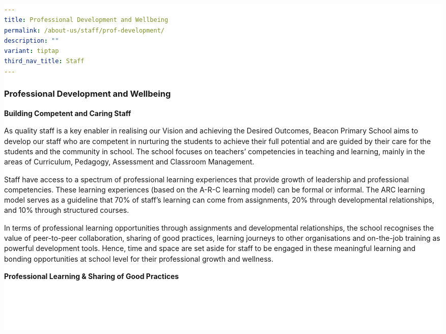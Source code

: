 ```yaml
---
title: Professional Development and Wellbeing
permalink: /about-us/staff/prof-development/
description: ""
variant: tiptap
third_nav_title: Staff
---
```

<h3>Professional Development and Wellbeing</h3>
<p><strong>Building Competent and Caring Staff</strong>
</p>
<p>As quality staff is a key enabler in realising our Vision and achieving
the Desired Outcomes, Beacon Primary School aims to develop our staff who
are competent in nurturing the students to achieve their full potential
and are guided by their care for the students and the community in school.
The school focuses on teachers’ competencies in teaching and learning,
mainly in the areas of Curriculum, Pedagogy, Assessment and Classroom Management.</p>
<p>Staff have access to a spectrum of professional learning experiences that
provide growth of leadership and professional competencies. These learning
experiences (based on the A-R-C learning model) can be formal or informal.
The ARC learning model serves as a guideline that 70% of staff’s learning
can come from assignments, 20% through developmental relationships, and
10% through structured courses.</p>
<p>In terms of professional learning opportunities through assignments and
developmental relationships, the school recognises the value of peer-to-peer
collaboration, sharing of good practices, learning journeys to other organisations
and on-the-job training as powerful development tools. Hence, time and
space are set aside for staff to be engaged in these meaningful learning
and bonding opportunities at school level for their professional growth
and wellness.</p>
<p><strong>Professional Learning &amp; Sharing of Good Practices</strong>
</p>
<div class="isomer-image-wrapper">
<img style="width: 100%" height="auto" width="100%" alt="" src="/images/PD/pd_01.jpg">
</div>
<div class="isomer-image-wrapper">
<img style="width: 100%" height="auto" width="100%" alt="" src="/images/PD/pd_02.jpg">
</div>
<div class="isomer-image-wrapper">
<img style="width: 100%" height="auto" width="100%" alt="" src="/images/PD/pd_03.jpg">
</div>
<div class="isomer-image-wrapper">
<img style="width: 100%" height="auto" width="100%" alt="" src="/images/PD/pd_04.jpg">
</div>
<div class="isomer-image-wrapper">